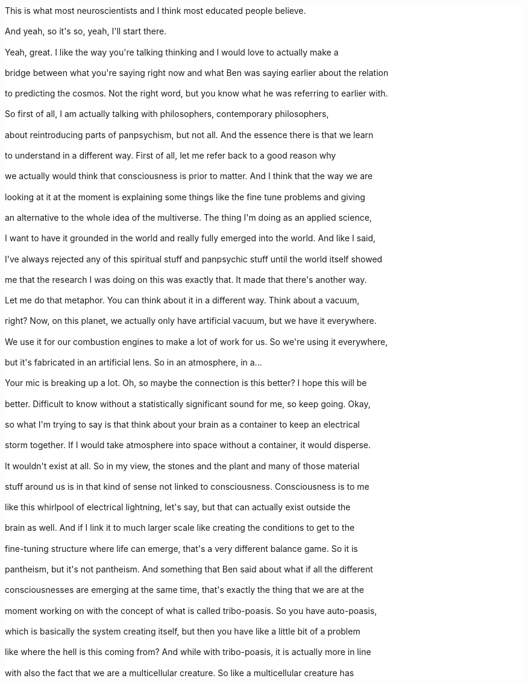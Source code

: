 This is what most neuroscientists and I think most educated people believe.

And yeah, so it's so, yeah, I'll start there.

Yeah, great. I like the way you're talking thinking and I would love to actually make a

bridge between what you're saying right now and what Ben was saying earlier about the relation

to predicting the cosmos. Not the right word, but you know what he was referring to earlier with.

So first of all, I am actually talking with philosophers, contemporary philosophers,

about reintroducing parts of panpsychism, but not all. And the essence there is that we learn

to understand in a different way. First of all, let me refer back to a good reason why

we actually would think that consciousness is prior to matter. And I think that the way we are

looking at it at the moment is explaining some things like the fine tune problems and giving

an alternative to the whole idea of the multiverse. The thing I'm doing as an applied science,

I want to have it grounded in the world and really fully emerged into the world. And like I said,

I've always rejected any of this spiritual stuff and panpsychic stuff until the world itself showed

me that the research I was doing on this was exactly that. It made that there's another way.

Let me do that metaphor. You can think about it in a different way. Think about a vacuum,

right? Now, on this planet, we actually only have artificial vacuum, but we have it everywhere.

We use it for our combustion engines to make a lot of work for us. So we're using it everywhere,

but it's fabricated in an artificial lens. So in an atmosphere, in a...

Your mic is breaking up a lot. Oh, so maybe the connection is this better? I hope this will be

better. Difficult to know without a statistically significant sound for me, so keep going. Okay,

so what I'm trying to say is that think about your brain as a container to keep an electrical

storm together. If I would take atmosphere into space without a container, it would disperse.

It wouldn't exist at all. So in my view, the stones and the plant and many of those material

stuff around us is in that kind of sense not linked to consciousness. Consciousness is to me

like this whirlpool of electrical lightning, let's say, but that can actually exist outside the

brain as well. And if I link it to much larger scale like creating the conditions to get to the

fine-tuning structure where life can emerge, that's a very different balance game. So it is

pantheism, but it's not pantheism. And something that Ben said about what if all the different

consciousnesses are emerging at the same time, that's exactly the thing that we are at the

moment working on with the concept of what is called tribo-poasis. So you have auto-poasis,

which is basically the system creating itself, but then you have like a little bit of a problem

like where the hell is this coming from? And while with tribo-poasis, it is actually more in line

with also the fact that we are a multicellular creature. So like a multicellular creature has
